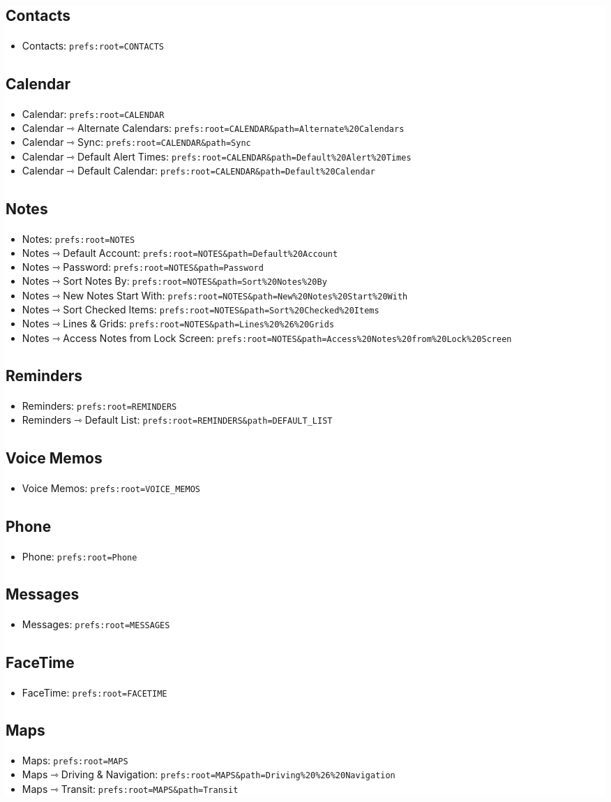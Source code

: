 ## Contacts

- Contacts: `prefs:root=CONTACTS`

## Calendar

- Calendar: `prefs:root=CALENDAR`
- Calendar ⇾ Alternate Calendars: `prefs:root=CALENDAR&path=Alternate%20Calendars`
- Calendar ⇾ Sync: `prefs:root=CALENDAR&path=Sync`
- Calendar ⇾ Default Alert Times: `prefs:root=CALENDAR&path=Default%20Alert%20Times`
- Calendar ⇾ Default Calendar: `prefs:root=CALENDAR&path=Default%20Calendar`

## Notes

- Notes: `prefs:root=NOTES`
- Notes ⇾ Default Account: `prefs:root=NOTES&path=Default%20Account`
- Notes ⇾ Password: `prefs:root=NOTES&path=Password`
- Notes ⇾ Sort Notes By: `prefs:root=NOTES&path=Sort%20Notes%20By`
- Notes ⇾ New Notes Start With: `prefs:root=NOTES&path=New%20Notes%20Start%20With`
- Notes ⇾ Sort Checked Items: `prefs:root=NOTES&path=Sort%20Checked%20Items`
- Notes ⇾ Lines & Grids: `prefs:root=NOTES&path=Lines%20%26%20Grids`
- Notes ⇾ Access Notes from Lock Screen: `prefs:root=NOTES&path=Access%20Notes%20from%20Lock%20Screen`

## Reminders

- Reminders: `prefs:root=REMINDERS`
- Reminders ⇾ Default List: `prefs:root=REMINDERS&path=DEFAULT_LIST`

## Voice Memos

- Voice Memos: `prefs:root=VOICE_MEMOS`

## Phone

- Phone: `prefs:root=Phone`

## Messages

- Messages: `prefs:root=MESSAGES`

## FaceTime

- FaceTime: `prefs:root=FACETIME`

## Maps

- Maps: `prefs:root=MAPS`
- Maps ⇾ Driving & Navigation: `prefs:root=MAPS&path=Driving%20%26%20Navigation`
- Maps ⇾ Transit: `prefs:root=MAPS&path=Transit`
